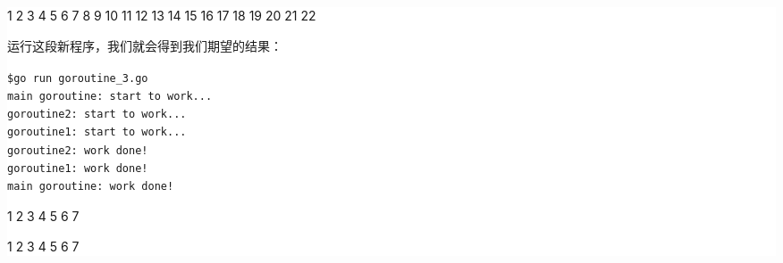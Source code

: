 

1
2
3
4
5
6
7
8
9
10
11
12
13
14
15
16
17
18
19
20
21
22



运行这段新程序，我们就会得到我们期望的结果：

```
$go run goroutine_3.go           
main goroutine: start to work...
goroutine2: start to work...
goroutine1: start to work...
goroutine2: work done!
goroutine1: work done!
main goroutine: work done! 
```

1
2
3
4
5
6
7



1
2
3
4
5
6
7
